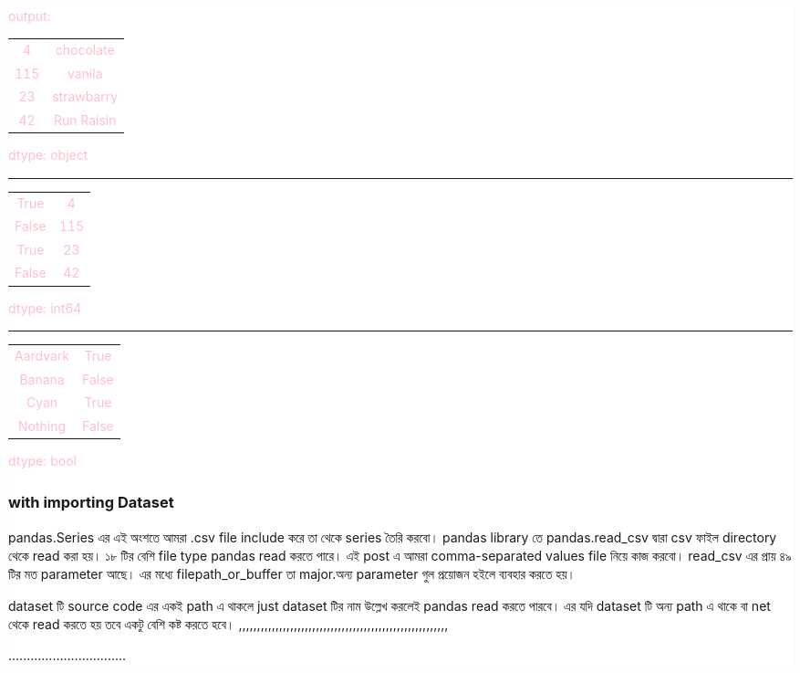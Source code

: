 <font color="pink"> output:
 
|   |    |
|:------------------------:|:------:|
| 4 | chocolate |
|115 | vanila |
|23 | strawbarry|
|42 | Run Raisin|
dtype: object  

---

|   |    |
|:------------------------:|:------:|
| True | 4 |
|False | 115 |
|True | 23 |
|False | 42 |
dtype: int64  

---

|   |    |
|:------------------------:|:------:|
| Aardvark | True |
| Banana | False |
|Cyan | True |
|Nothing | False |
dtype: bool 
</font>



### with importing Dataset

pandas.Series এর এই অংশতে আমরা .csv file include করে তা থেকে series তৈরি করবো।
pandas library তে pandas.read_csv দ্বারা csv ফাইল directory থেকে read করা হয়। 
১৮ টির বেশি file type pandas read করতে পারে। এই post এ আমরা comma-separated values file নিয়ে কাজ করবো। 
read_csv এর প্রায় ৪৯ টির মত parameter আছে। এর মধ্যে filepath_or_buffer তা major.অন্য parameter গুল প্রয়োজন হইলে ব্যবহার করতে হয়। 

dataset টি source code এর একই path এ থাকলে just dataset টির নাম উল্লেখ করলেই pandas read করতে পারবে। এর যদি dataset টি অন্য path এ থাকে বা net থেকে read করতে হয় তবে একটু বেশি কষ্ট করতে হবে। 
,,,,,,,,,,,,,,,,,,,,,,,,,,,,,,,,,,,,,,,,,,,,,,,,,,,,,,,,,

................................
